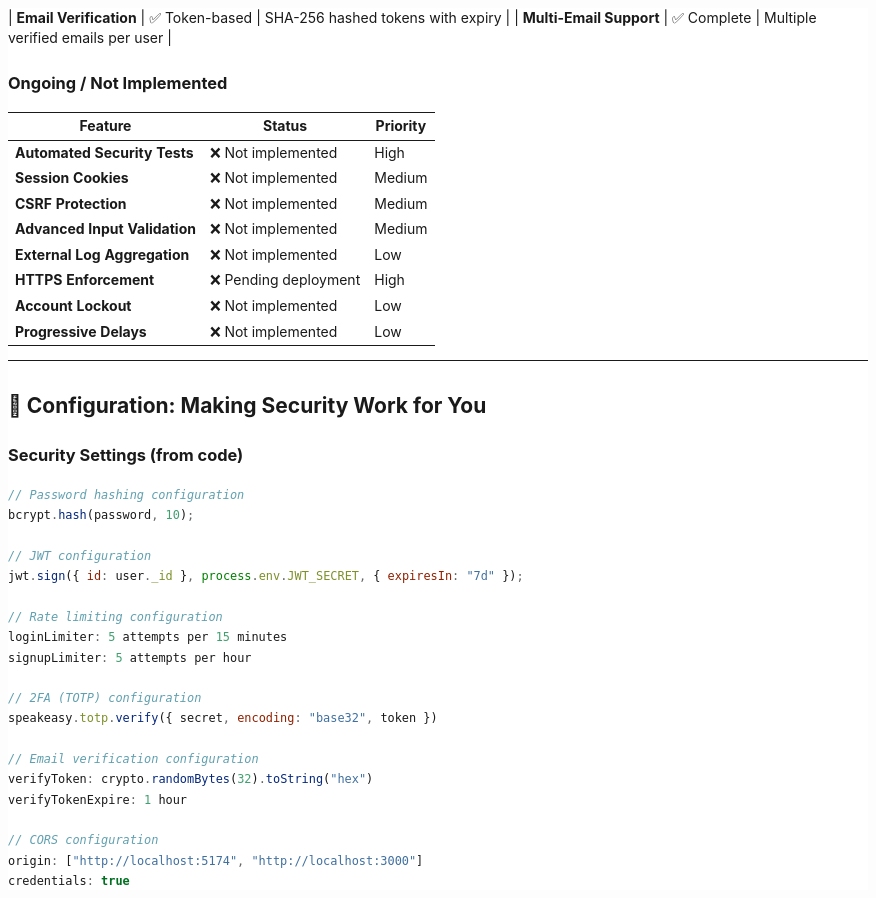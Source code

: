 | **Email Verification** | ✅ Token-based | SHA-256 hashed tokens with expiry |
| **Multi-Email Support** | ✅ Complete | Multiple verified emails per user |

### **Ongoing / Not Implemented**

| Feature | Status | Priority |
|---------|--------|----------|
| **Automated Security Tests** | ❌ Not implemented | High |
| **Session Cookies** | ❌ Not implemented | Medium |
| **CSRF Protection** | ❌ Not implemented | Medium |
| **Advanced Input Validation** | ❌ Not implemented | Medium |
| **External Log Aggregation** | ❌ Not implemented | Low |
| **HTTPS Enforcement** | ❌ Pending deployment | High |
| **Account Lockout** | ❌ Not implemented | Low |
| **Progressive Delays** | ❌ Not implemented | Low |

---

## 🔧 Configuration: Making Security Work for You

### **Security Settings (from code)**

```javascript
// Password hashing configuration
bcrypt.hash(password, 10);

// JWT configuration
jwt.sign({ id: user._id }, process.env.JWT_SECRET, { expiresIn: "7d" });

// Rate limiting configuration
loginLimiter: 5 attempts per 15 minutes
signupLimiter: 5 attempts per hour

// 2FA (TOTP) configuration
speakeasy.totp.verify({ secret, encoding: "base32", token })

// Email verification configuration
verifyToken: crypto.randomBytes(32).toString("hex")
verifyTokenExpire: 1 hour

// CORS configuration
origin: ["http://localhost:5174", "http://localhost:3000"]
credentials: true
```
